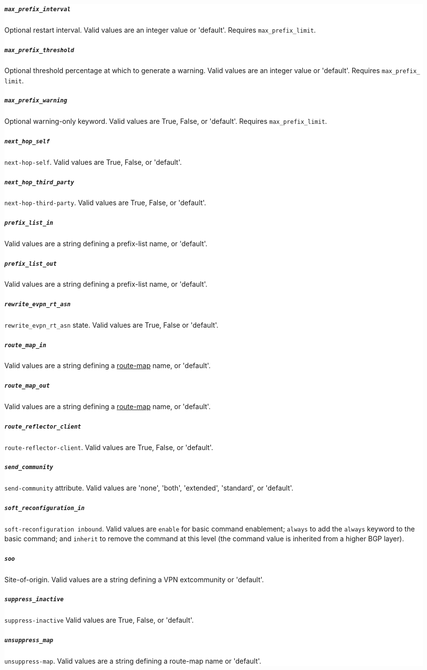 ##### `max_prefix_interval`
Optional restart interval. Valid values are an integer value or 'default'. Requires `max_prefix_limit`.

##### `max_prefix_threshold`
Optional threshold percentage at which to generate a warning. Valid values are an integer value or 'default'. Requires `max_prefix_limit`.

##### `max_prefix_warning`
Optional warning-only keyword. Valid values are True, False, or 'default'. Requires `max_prefix_limit`.

##### `next_hop_self`
`next-hop-self`. Valid values are True, False, or 'default'.

##### `next_hop_third_party`
`next-hop-third-party`. Valid values are True, False, or 'default'.

##### `prefix_list_in`
Valid values are a string defining a prefix-list name, or 'default'.

##### `prefix_list_out`
Valid values are a string defining a prefix-list name, or 'default'.

##### `rewrite_evpn_rt_asn`
`rewrite_evpn_rt_asn` state. Valid values are True, False or 'default'.

##### `route_map_in`
Valid values are a string defining a [route-map](#cisco-os-differences) name, or 'default'.

##### `route_map_out`
Valid values are a string defining a [route-map](#cisco-os-differences) name, or 'default'.

##### `route_reflector_client`
`route-reflector-client`. Valid values are True, False, or 'default'.

##### `send_community`
`send-community` attribute. Valid values are 'none', 'both', 'extended', 'standard', or 'default'.

##### `soft_reconfiguration_in`
`soft-reconfiguration inbound`. Valid values are `enable` for basic command enablement; `always` to add the `always` keyword to the basic command; and `inherit` to remove the command at this level (the command value is inherited from a higher BGP layer).

##### `soo`
Site-of-origin. Valid values are a string defining a VPN extcommunity or 'default'.

##### `suppress_inactive`
`suppress-inactive` Valid values are True, False, or 'default'.

##### `unsuppress_map`
`unsuppress-map`. Valid values are a string defining a route-map name or 'default'.
